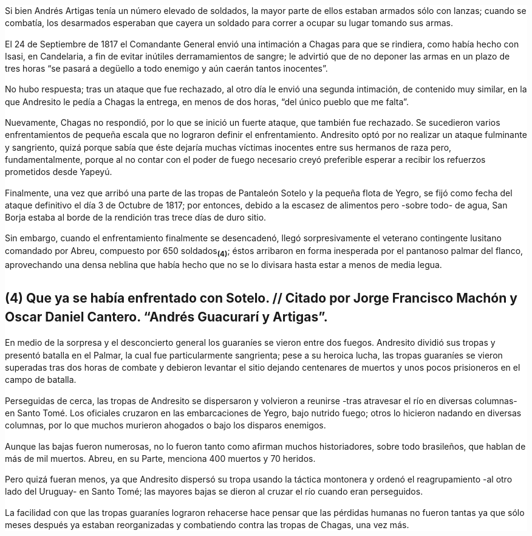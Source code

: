 Si bien Andrés Artigas tenía un número elevado de soldados, la mayor parte de ellos estaban armados sólo con lanzas; cuando se combatía, los desarmados esperaban que cayera un soldado para correr a ocupar su lugar tomando sus armas.

El 24 de Septiembre de 1817 el Comandante General envió una intimación a Chagas para que se rindiera, como había hecho con Isasi, en Candelaria, a fin de evitar inútiles derramamientos de sangre; le advirtió que de no deponer las armas en un plazo de tres horas “se pasará a degüello a todo enemigo y aún caerán tantos inocentes”.

No hubo respuesta; tras un ataque que fue rechazado, al otro día le envió una segunda intimación, de contenido muy similar, en la que Andresito le pedía a Chagas la entrega, en menos de dos horas, “del único pueblo que me falta”.

Nuevamente, Chagas no respondió, por lo que se inició un fuerte ataque, que también fue rechazado. Se sucedieron varios enfrentamientos de pequeña escala que no lograron definir el enfrentamiento. Andresito optó por no realizar un ataque fulminante y sangriento, quizá porque sabía que éste dejaría muchas víctimas inocentes entre sus hermanos de raza pero, fundamentalmente, porque al no contar con el poder de fuego necesario creyó preferible esperar a recibir los refuerzos prometidos desde Yapeyú.

Finalmente, una vez que arribó una parte de las tropas de Pantaleón Sotelo y la pequeña flota de Yegro, se fijó como fecha del ataque definitivo el día 3 de Octubre de 1817; por entonces, debido a la escasez de alimentos pero -sobre todo- de agua, San Borja estaba al borde de la rendición tras trece días de duro sitio.

Sin embargo, cuando el enfrentamiento finalmente se desencadenó, llegó sorpresivamente el veterano contingente lusitano comandado por Abreu, compuesto por 650 soldados<sub><strong>(4)</strong></sub>; éstos arribaron en forma inesperada por el pantanoso palmar del flanco, aprovechando una densa neblina que había hecho que no se lo divisara hasta estar a menos de media legua.

## **(4)** Que ya se había enfrentado con Sotelo. // Citado por Jorge Francisco Machón y Oscar Daniel Cantero. “Andrés Guacurarí y Artigas”.

En medio de la sorpresa y el desconcierto general los guaraníes se vieron entre dos fuegos. Andresito dividió sus tropas y presentó batalla en el Palmar, la cual fue particularmente sangrienta; pese a su heroica lucha, las tropas guaraníes se vieron superadas tras dos horas de combate y debieron levantar el sitio dejando centenares de muertos y unos pocos prisioneros en el campo de batalla.

Perseguidas de cerca, las tropas de Andresito se dispersaron y volvieron a reunirse -tras atravesar el río en diversas columnas- en Santo Tomé. Los oficiales cruzaron en las embarcaciones de Yegro, bajo nutrido fuego; otros lo hicieron nadando en diversas columnas, por lo que muchos murieron ahogados o bajo los disparos enemigos.

Aunque las bajas fueron numerosas, no lo fueron tanto como afirman muchos historiadores, sobre todo brasileños, que hablan de más de mil muertos. Abreu, en su Parte, menciona 400 muertos y 70 heridos.

Pero quizá fueran menos, ya que Andresito dispersó su tropa usando la táctica montonera y ordenó el reagrupamiento -al otro lado del Uruguay- en Santo Tomé; las mayores bajas se dieron al cruzar el río cuando eran perseguidos.

La facilidad con que las tropas guaraníes lograron rehacerse hace pensar que las pérdidas humanas no fueron tantas ya que sólo meses después ya estaban reorganizadas y combatiendo contra las tropas de Chagas, una vez más.
